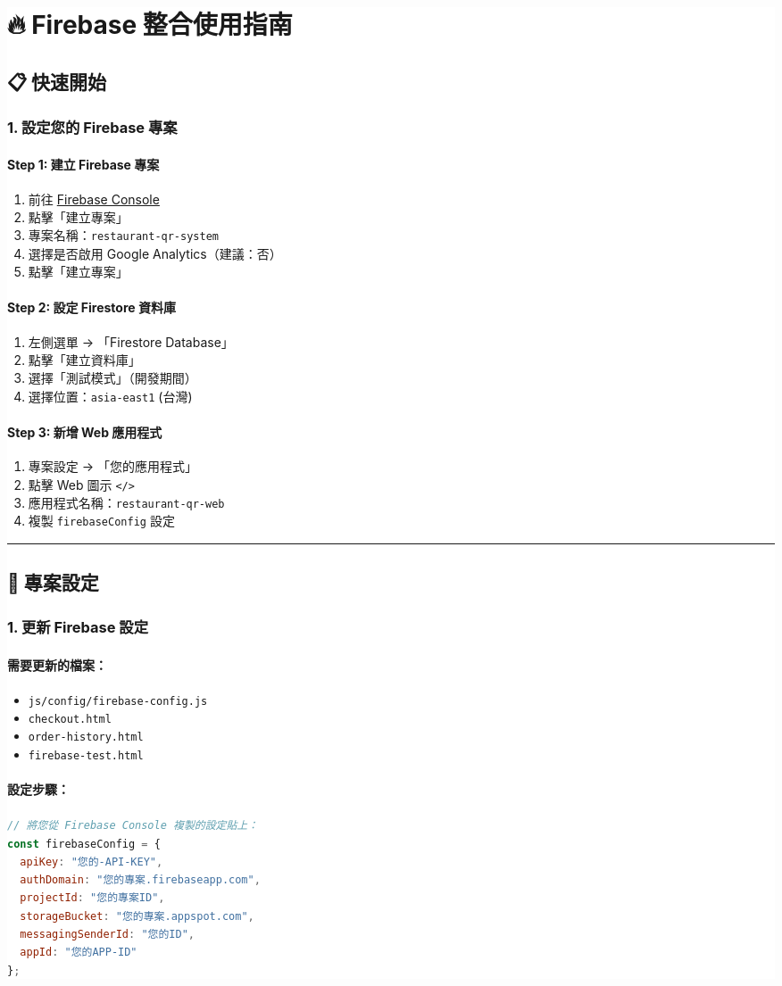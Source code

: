# 🔥 Firebase 整合使用指南

## 📋 快速開始

### 1. 設定您的 Firebase 專案

#### Step 1: 建立 Firebase 專案
1. 前往 [Firebase Console](https://console.firebase.google.com/)
2. 點擊「建立專案」
3. 專案名稱：`restaurant-qr-system`
4. 選擇是否啟用 Google Analytics（建議：否）
5. 點擊「建立專案」

#### Step 2: 設定 Firestore 資料庫
1. 左側選單 → 「Firestore Database」
2. 點擊「建立資料庫」
3. 選擇「測試模式」（開發期間）
4. 選擇位置：`asia-east1` (台灣)

#### Step 3: 新增 Web 應用程式
1. 專案設定 → 「您的應用程式」
2. 點擊 Web 圖示 `</>`
3. 應用程式名稱：`restaurant-qr-web`
4. 複製 `firebaseConfig` 設定

---

## 🔧 專案設定

### 1. 更新 Firebase 設定

#### 需要更新的檔案：
- `js/config/firebase-config.js`
- `checkout.html`
- `order-history.html`
- `firebase-test.html`

#### 設定步驟：
```javascript
// 將您從 Firebase Console 複製的設定貼上：
const firebaseConfig = {
  apiKey: "您的-API-KEY",
  authDomain: "您的專案.firebaseapp.com",
  projectId: "您的專案ID",
  storageBucket: "您的專案.appspot.com",
  messagingSenderId: "您的ID",
  appId: "您的APP-ID"
};
```
